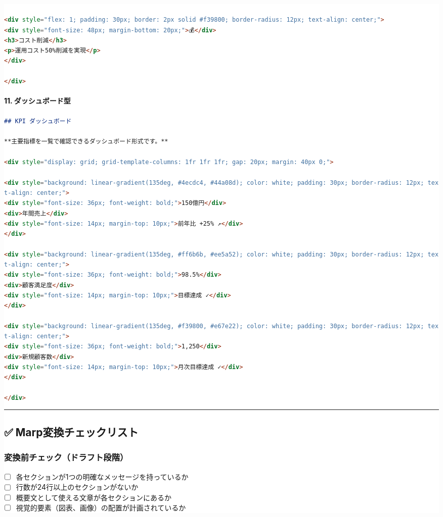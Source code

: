 ```markdown

<div style="flex: 1; padding: 30px; border: 2px solid #f39800; border-radius: 12px; text-align: center;">
<div style="font-size: 48px; margin-bottom: 20px;">💰</div>
<h3>コスト削減</h3>
<p>運用コスト50%削減を実現</p>
</div>

</div>
```

#### **11. ダッシュボード型**
```markdown
## KPI ダッシュボード

**主要指標を一覧で確認できるダッシュボード形式です。**

<div style="display: grid; grid-template-columns: 1fr 1fr 1fr; gap: 20px; margin: 40px 0;">

<div style="background: linear-gradient(135deg, #4ecdc4, #44a08d); color: white; padding: 30px; border-radius: 12px; text-align: center;">
<div style="font-size: 36px; font-weight: bold;">150億円</div>
<div>年間売上</div>
<div style="font-size: 14px; margin-top: 10px;">前年比 +25% ↗</div>
</div>

<div style="background: linear-gradient(135deg, #ff6b6b, #ee5a52); color: white; padding: 30px; border-radius: 12px; text-align: center;">
<div style="font-size: 36px; font-weight: bold;">98.5%</div>
<div>顧客満足度</div>
<div style="font-size: 14px; margin-top: 10px;">目標達成 ✓</div>
</div>

<div style="background: linear-gradient(135deg, #f39800, #e67e22); color: white; padding: 30px; border-radius: 12px; text-align: center;">
<div style="font-size: 36px; font-weight: bold;">1,250</div>
<div>新規顧客数</div>
<div style="font-size: 14px; margin-top: 10px;">月次目標達成 ✓</div>
</div>

</div>
```

---

## ✅ Marp変換チェックリスト

### **変換前チェック（ドラフト段階）**
- [ ] 各セクションが1つの明確なメッセージを持っているか
- [ ] 行数が24行以上のセクションがないか
- [ ] 概要文として使える文章が各セクションにあるか
- [ ] 視覚的要素（図表、画像）の配置が計画されているか
